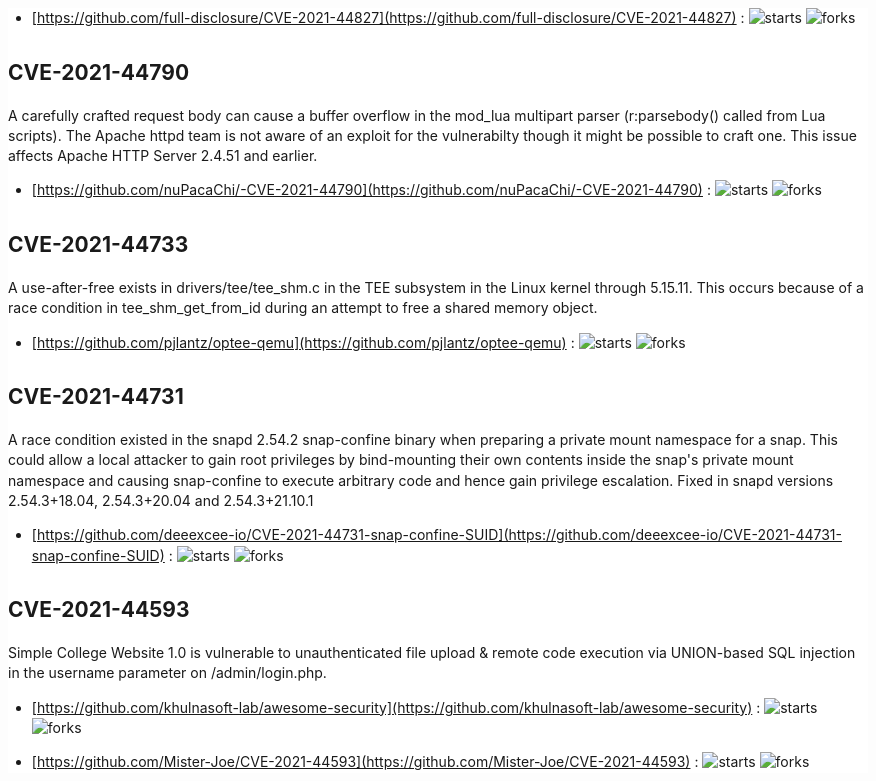 

- [https://github.com/full-disclosure/CVE-2021-44827](https://github.com/full-disclosure/CVE-2021-44827) :  ![starts](https://img.shields.io/github/stars/full-disclosure/CVE-2021-44827.svg) ![forks](https://img.shields.io/github/forks/full-disclosure/CVE-2021-44827.svg)

## CVE-2021-44790
 A carefully crafted request body can cause a buffer overflow in the mod_lua multipart parser (r:parsebody() called from Lua scripts). The Apache httpd team is not aware of an exploit for the vulnerabilty though it might be possible to craft one. This issue affects Apache HTTP Server 2.4.51 and earlier.



- [https://github.com/nuPacaChi/-CVE-2021-44790](https://github.com/nuPacaChi/-CVE-2021-44790) :  ![starts](https://img.shields.io/github/stars/nuPacaChi/-CVE-2021-44790.svg) ![forks](https://img.shields.io/github/forks/nuPacaChi/-CVE-2021-44790.svg)

## CVE-2021-44733
 A use-after-free exists in drivers/tee/tee_shm.c in the TEE subsystem in the Linux kernel through 5.15.11. This occurs because of a race condition in tee_shm_get_from_id during an attempt to free a shared memory object.



- [https://github.com/pjlantz/optee-qemu](https://github.com/pjlantz/optee-qemu) :  ![starts](https://img.shields.io/github/stars/pjlantz/optee-qemu.svg) ![forks](https://img.shields.io/github/forks/pjlantz/optee-qemu.svg)

## CVE-2021-44731
 A race condition existed in the snapd 2.54.2 snap-confine binary when preparing a private mount namespace for a snap. This could allow a local attacker to gain root privileges by bind-mounting their own contents inside the snap's private mount namespace and causing snap-confine to execute arbitrary code and hence gain privilege escalation. Fixed in snapd versions 2.54.3+18.04, 2.54.3+20.04 and 2.54.3+21.10.1



- [https://github.com/deeexcee-io/CVE-2021-44731-snap-confine-SUID](https://github.com/deeexcee-io/CVE-2021-44731-snap-confine-SUID) :  ![starts](https://img.shields.io/github/stars/deeexcee-io/CVE-2021-44731-snap-confine-SUID.svg) ![forks](https://img.shields.io/github/forks/deeexcee-io/CVE-2021-44731-snap-confine-SUID.svg)

## CVE-2021-44593
 Simple College Website 1.0 is vulnerable to unauthenticated file upload &amp; remote code execution via UNION-based SQL injection in the username parameter on /admin/login.php.



- [https://github.com/khulnasoft-lab/awesome-security](https://github.com/khulnasoft-lab/awesome-security) :  ![starts](https://img.shields.io/github/stars/khulnasoft-lab/awesome-security.svg) ![forks](https://img.shields.io/github/forks/khulnasoft-lab/awesome-security.svg)

- [https://github.com/Mister-Joe/CVE-2021-44593](https://github.com/Mister-Joe/CVE-2021-44593) :  ![starts](https://img.shields.io/github/stars/Mister-Joe/CVE-2021-44593.svg) ![forks](https://img.shields.io/github/forks/Mister-Joe/CVE-2021-44593.svg)
